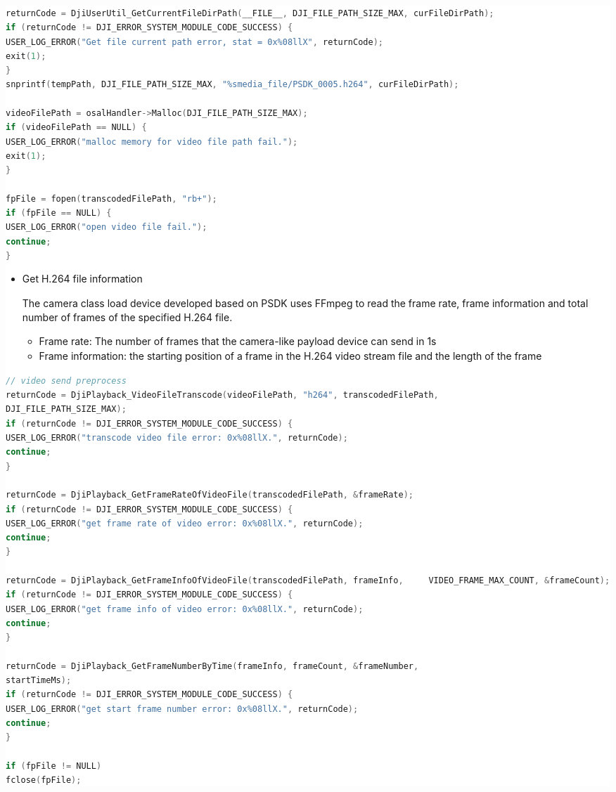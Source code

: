 ````c
returnCode = DjiUserUtil_GetCurrentFileDirPath(__FILE__, DJI_FILE_PATH_SIZE_MAX, curFileDirPath);
if (returnCode != DJI_ERROR_SYSTEM_MODULE_CODE_SUCCESS) {
USER_LOG_ERROR("Get file current path error, stat = 0x%08llX", returnCode);
exit(1);
}
snprintf(tempPath, DJI_FILE_PATH_SIZE_MAX, "%smedia_file/PSDK_0005.h264", curFileDirPath);

videoFilePath = osalHandler->Malloc(DJI_FILE_PATH_SIZE_MAX);
if (videoFilePath == NULL) {
USER_LOG_ERROR("malloc memory for video file path fail.");
exit(1);
}

fpFile = fopen(transcodedFilePath, "rb+");
if (fpFile == NULL) {
USER_LOG_ERROR("open video file fail.");
continue;
}
````

* Get H.264 file information

  The camera class load device developed based on PSDK uses FFmpeg to read the frame rate, frame information and total number of frames of the specified H.264 file.
  * Frame rate: The number of frames that the camera-like payload device can send in 1s
  * Frame information: the starting position of a frame in the H.264 video stream file and the length of the frame

````c
// video send preprocess
returnCode = DjiPlayback_VideoFileTranscode(videoFilePath, "h264", transcodedFilePath,
DJI_FILE_PATH_SIZE_MAX);
if (returnCode != DJI_ERROR_SYSTEM_MODULE_CODE_SUCCESS) {
USER_LOG_ERROR("transcode video file error: 0x%08llX.", returnCode);
continue;
}

returnCode = DjiPlayback_GetFrameRateOfVideoFile(transcodedFilePath, &frameRate);
if (returnCode != DJI_ERROR_SYSTEM_MODULE_CODE_SUCCESS) {
USER_LOG_ERROR("get frame rate of video error: 0x%08llX.", returnCode);
continue;
}

returnCode = DjiPlayback_GetFrameInfoOfVideoFile(transcodedFilePath, frameInfo, 	VIDEO_FRAME_MAX_COUNT, &frameCount);
if (returnCode != DJI_ERROR_SYSTEM_MODULE_CODE_SUCCESS) {
USER_LOG_ERROR("get frame info of video error: 0x%08llX.", returnCode);
continue;
}

returnCode = DjiPlayback_GetFrameNumberByTime(frameInfo, frameCount, &frameNumber,
startTimeMs);
if (returnCode != DJI_ERROR_SYSTEM_MODULE_CODE_SUCCESS) {
USER_LOG_ERROR("get start frame number error: 0x%08llX.", returnCode);
continue;
}

if (fpFile != NULL)
fclose(fpFile);
````
